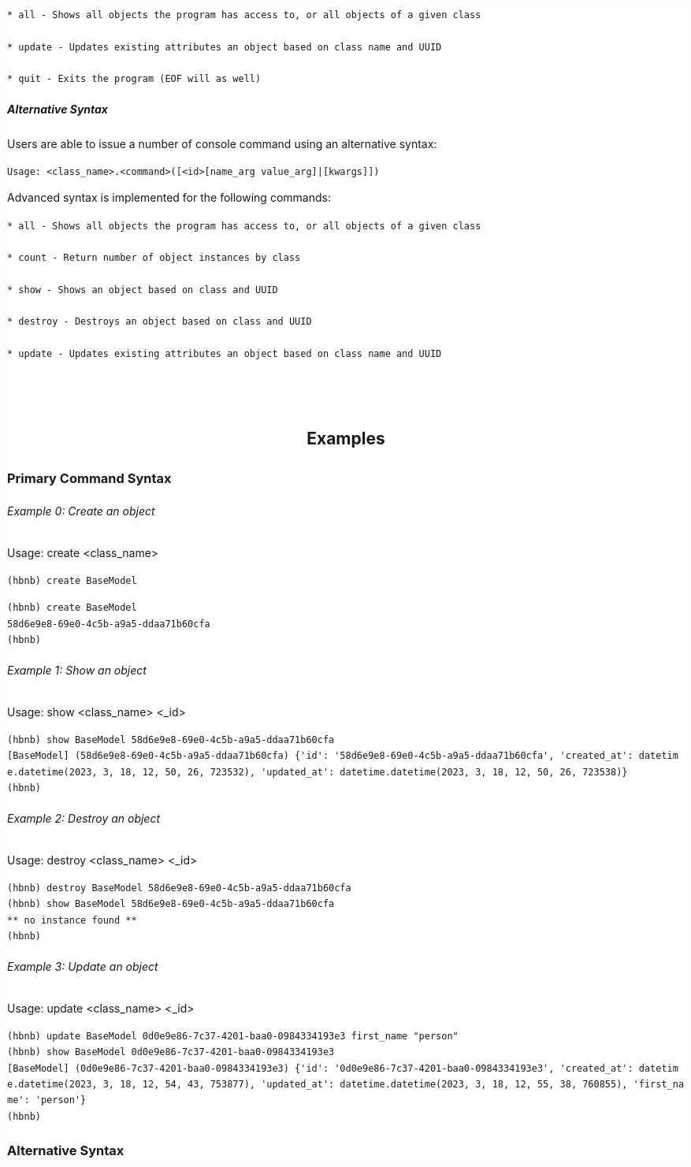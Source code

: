     * all - Shows all objects the program has access to, or all objects of a given class

    * update - Updates existing attributes an object based on class name and UUID

    * quit - Exits the program (EOF will as well)


##### Alternative Syntax
Users are able to issue a number of console command using an alternative syntax:

	Usage: <class_name>.<command>([<id>[name_arg value_arg]|[kwargs]])
Advanced syntax is implemented for the following commands: 

    * all - Shows all objects the program has access to, or all objects of a given class

	* count - Return number of object instances by class

    * show - Shows an object based on class and UUID

	* destroy - Destroys an object based on class and UUID

    * update - Updates existing attributes an object based on class name and UUID

<br>
<br>
<center> <h2>Examples</h2> </center>
<h3>Primary Command Syntax</h3>

###### Example 0: Create an object
Usage: create <class_name>
```
(hbnb) create BaseModel
```
```
(hbnb) create BaseModel
58d6e9e8-69e0-4c5b-a9a5-ddaa71b60cfa
(hbnb)                   
```
###### Example 1: Show an object
Usage: show <class_name> <_id>

```
(hbnb) show BaseModel 58d6e9e8-69e0-4c5b-a9a5-ddaa71b60cfa
[BaseModel] (58d6e9e8-69e0-4c5b-a9a5-ddaa71b60cfa) {'id': '58d6e9e8-69e0-4c5b-a9a5-ddaa71b60cfa', 'created_at': datetime.datetime(2023, 3, 18, 12, 50, 26, 723532), 'updated_at': datetime.datetime(2023, 3, 18, 12, 50, 26, 723538)}
(hbnb)  
```
###### Example 2: Destroy an object
Usage: destroy <class_name> <_id>
```
(hbnb) destroy BaseModel 58d6e9e8-69e0-4c5b-a9a5-ddaa71b60cfa
(hbnb) show BaseModel 58d6e9e8-69e0-4c5b-a9a5-ddaa71b60cfa
** no instance found **
(hbnb)   
```
###### Example 3: Update an object
Usage: update <class_name> <_id>
```
(hbnb) update BaseModel 0d0e9e86-7c37-4201-baa0-0984334193e3 first_name "person"
(hbnb) show BaseModel 0d0e9e86-7c37-4201-baa0-0984334193e3
[BaseModel] (0d0e9e86-7c37-4201-baa0-0984334193e3) {'id': '0d0e9e86-7c37-4201-baa0-0984334193e3', 'created_at': datetime.datetime(2023, 3, 18, 12, 54, 43, 753877), 'updated_at': datetime.datetime(2023, 3, 18, 12, 55, 38, 760855), 'first_name': 'person'}
(hbnb)
```
<h3>Alternative Syntax</h3>
